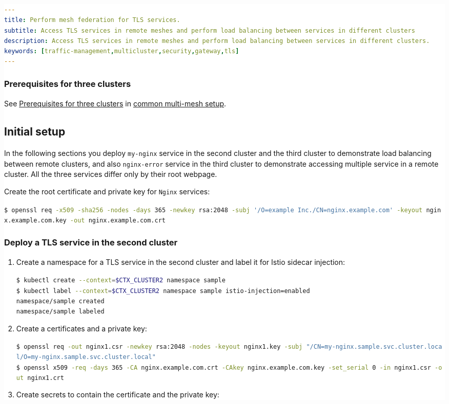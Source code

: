 ```yaml
---
title: Perform mesh federation for TLS services.
subtitle: Access TLS services in remote meshes and perform load balancing between services in different clusters
description: Access TLS services in remote meshes and perform load balancing between services in different clusters.
keywords: [traffic-management,multicluster,security,gateway,tls]
---
```


### Prerequisites for three clusters

See [Prerequisites for three clusters](/docs/examples/multimesh/multimesh-common-setup/#prerequisites-for-three-clusters)
in [common multi-mesh setup](/docs/examples/multimesh/multimesh-common-setup).

## Initial setup

In the following sections you deploy `my-nginx` service in the second cluster and the third cluster to demonstrate load
balancing between remote clusters, and also `nginx-error` service in the third cluster to demonstrate accessing
multiple service in a remote cluster. All the three services differ only by their root webpage.

Create the root certificate and private key for `Nginx` services:

```bash
$ openssl req -x509 -sha256 -nodes -days 365 -newkey rsa:2048 -subj '/O=example Inc./CN=nginx.example.com' -keyout nginx.example.com.key -out nginx.example.com.crt
```

### Deploy a TLS service in the second cluster

1.  Create a namespace for a TLS service in the second cluster and label it for Istio sidecar injection:

    ```bash
    $ kubectl create --context=$CTX_CLUSTER2 namespace sample
    $ kubectl label --context=$CTX_CLUSTER2 namespace sample istio-injection=enabled
    namespace/sample created
    namespace/sample labeled
    ```

1.  Create a certificates and a private key:

    ```bash
    $ openssl req -out nginx1.csr -newkey rsa:2048 -nodes -keyout nginx1.key -subj "/CN=my-nginx.sample.svc.cluster.local/O=my-nginx.sample.svc.cluster.local"
    $ openssl x509 -req -days 365 -CA nginx.example.com.crt -CAkey nginx.example.com.key -set_serial 0 -in nginx1.csr -out nginx1.crt
    ```

1.  Create secrets to contain the certificate and the private key:
